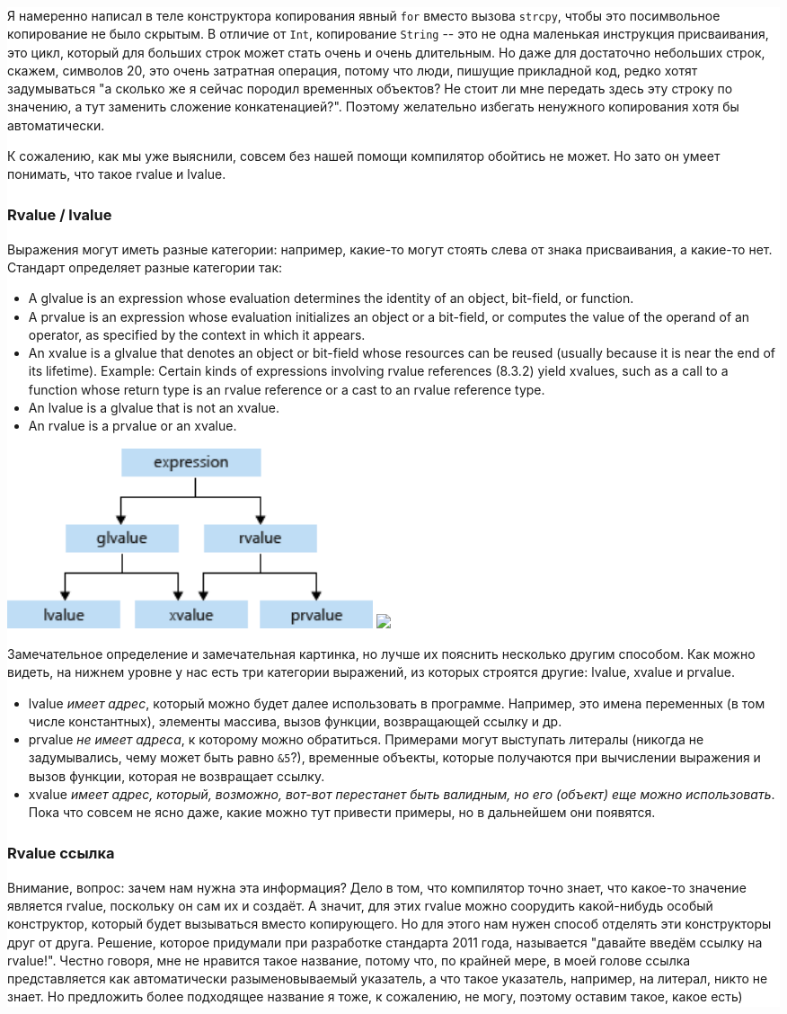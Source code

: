 Я намеренно написал в теле конструктора копирования явный `for` вместо вызова `strcpy`, чтобы это посимвольное копирование не было скрытым. В отличие от `Int`, копирование `String` -- это не одна маленькая инструкция присваивания, это цикл, который для больших строк может стать очень и очень длительным. Но даже для достаточно небольших строк, скажем, символов 20, это очень затратная операция, потому что люди, пишущие прикладной код, редко хотят задумываться "а сколько же я сейчас породил временных объектов? Не стоит ли мне передать здесь эту строку по значению, а тут заменить сложение конкатенацией?". Поэтому желательно избегать ненужного копирования хотя бы автоматически.

К сожалению, как мы уже выяснили, совсем без нашей помощи компилятор обойтись не может. Но зато он умеет понимать, что такое rvalue и lvalue.

### Rvalue / lvalue
Выражения могут иметь разные категории: например, какие-то могут стоять слева от знака присваивания, а какие-то нет. Стандарт определяет разные категории так:
* A glvalue is an expression whose evaluation determines the identity of an object, bit-field, or function.
* A prvalue is an expression whose evaluation initializes an object or a bit-field, or computes the value of the operand of an operator, as specified by the context in which it appears.
* An xvalue is a glvalue that denotes an object or bit-field whose resources can be reused (usually because it is near the end of its lifetime). Example: Certain kinds of expressions involving rvalue references (8.3.2) yield xvalues, such as a call to a function whose return type is an rvalue reference or a cast to an rvalue reference type.
* An lvalue is a glvalue that is not an xvalue.
* An rvalue is a prvalue or an xvalue.

<img src="img/value_categories.png" height="200"> 
<img src="img/value_categories_2.png" height="300">

Замечательное определение и замечательная картинка, но лучше их пояснить несколько другим способом. Как можно видеть, на нижнем уровне у нас есть три категории выражений, из которых строятся другие: lvalue, xvalue и prvalue.
* lvalue *имеет адрес*, который можно будет далее использовать в программе. Например, это имена переменных (в том числе константных), элементы массива, вызов функции, возвращающей ссылку и др.
* prvalue *не имеет адреса*, к которому можно обратиться. Примерами могут выступать литералы (никогда не задумывались, чему может быть равно `&5`?), временные объекты, которые получаются при вычислении выражения и вызов функции, которая не возвращает ссылку.
* xvalue *имеет адрес, который, возможно, вот-вот перестанет быть валидным, но его (объект) еще можно использовать*. Пока что совсем не ясно даже, какие можно тут привести примеры, но в дальнейшем они появятся.

### Rvalue ссылка
Внимание, вопрос: зачем нам нужна эта информация? Дело в том, что компилятор точно знает, что какое-то значение является rvalue, поскольку он сам их и создаёт. А значит, для этих rvalue можно соорудить какой-нибудь особый конструктор, который будет вызываться вместо копирующего. Но для этого нам нужен способ отделять эти конструкторы друг от друга. Решение, которое придумали при разработке стандарта 2011 года, называется "давайте введём ссылку на rvalue!". Честно говоря, мне не нравится такое название, потому что, по крайней мере, в моей голове ссылка представляется как автоматически разыменовываемый указатель, а что такое указатель, например, на литерал, никто не знает. Но предложить более подходящее название я тоже, к сожалению, не могу, поэтому оставим такое, какое есть)
